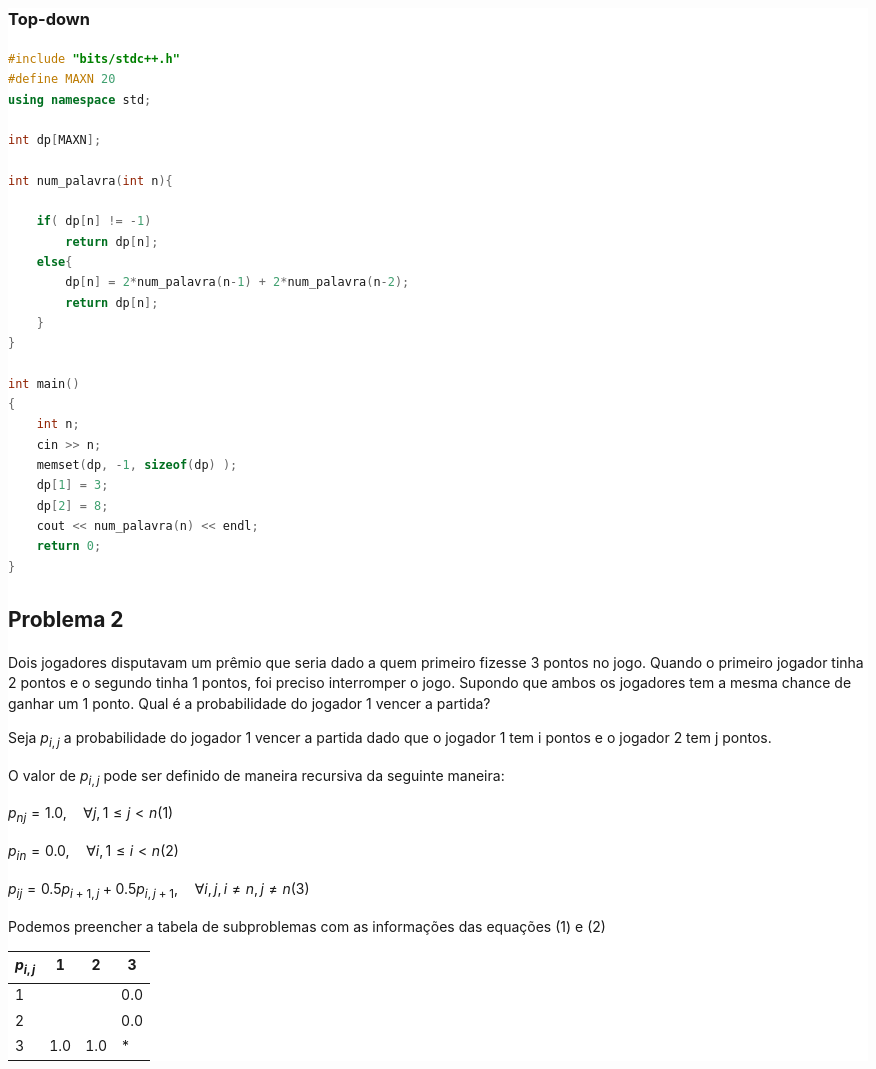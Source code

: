 ### Top-down

```C++
#include "bits/stdc++.h"
#define MAXN 20
using namespace std;

int dp[MAXN];

int num_palavra(int n){
    
    if( dp[n] != -1)
        return dp[n];
    else{
        dp[n] = 2*num_palavra(n-1) + 2*num_palavra(n-2);
        return dp[n];
    }
}

int main()
{
    int n;
    cin >> n;
    memset(dp, -1, sizeof(dp) );
    dp[1] = 3;
    dp[2] = 8;
    cout << num_palavra(n) << endl;
    return 0;
}
```
## Problema 2

Dois jogadores disputavam um prêmio que seria dado a quem primeiro fizesse 3 pontos no jogo. Quando o primeiro jogador tinha 2 pontos e o segundo tinha 1 pontos, foi preciso interromper o jogo. Supondo que ambos os jogadores tem a mesma chance de ganhar um 1 ponto. Qual é a probabilidade do jogador 1 vencer a partida?

Seja $p_{i,j}$ a probabilidade do jogador 1 vencer a partida dado que o jogador 1 tem i pontos e o jogador 2 tem j pontos.

O valor de $p_{i,j}$ pode ser definido de maneira recursiva da seguinte maneira:


$p_{nj} = 1.0, \quad \forall j,  1\leq j < n (1)$

$p_{in} = 0.0, \quad \forall i,  1\leq i < n (2)$

$p_{ij} = 0.5p_{i+1,j} + 0.5p_{i, j+1}, \quad \forall i, j,  i \neq n, j \neq n (3)$


Podemos preencher a tabela de subproblemas com as informações das equações (1) e (2)

| $p_{i,j}$ | 1   | 2   | 3   |
|-----------|-----|-----|-----|
| 1         |     |     | 0.0 |
| 2         |     |     | 0.0 |
| 3         | 1.0 | 1.0 | *   |
